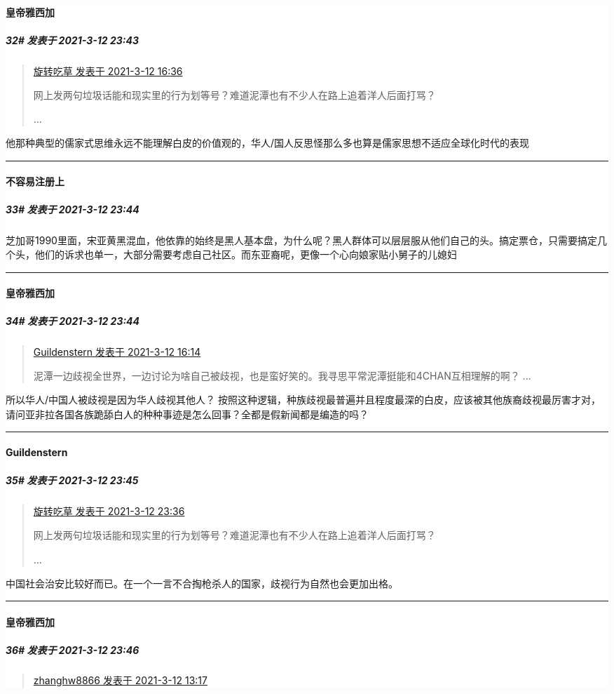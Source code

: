 ####  皇帝雅西加  
##### 32#       发表于 2021-3-12 23:43


<blockquote><a href="httphttps://bbs.saraba1st.com/2b/forum.php?mod=redirect&amp;goto=findpost&amp;pid=50606150&amp;ptid=1992840" target="_blank">旋转吃草 发表于 2021-3-12 16:36</a>

网上发两句垃圾话能和现实里的行为划等号？难道泥潭也有不少人在路上追着洋人后面打骂？

 ...</blockquote>
他那种典型的儒家式思维永远不能理解白皮的价值观的，华人/国人反思怪那么多也算是儒家思想不适应全球化时代的表现


*****

####  不容易注册上  
##### 33#       发表于 2021-3-12 23:44


芝加哥1990里面，宋亚黄黑混血，他依靠的始终是黑人基本盘，为什么呢？黑人群体可以层层服从他们自己的头。搞定票仓，只需要搞定几个头，他们的诉求也单一，大部分需要考虑自己社区。而东亚裔呢，更像一个心向娘家贴小舅子的儿媳妇


*****

####  皇帝雅西加  
##### 34#       发表于 2021-3-12 23:44


<blockquote><a href="httphttps://bbs.saraba1st.com/2b/forum.php?mod=redirect&amp;goto=findpost&amp;pid=50605949&amp;ptid=1992840" target="_blank">Guildenstern 发表于 2021-3-12 16:14</a>

泥潭一边歧视全世界，一边讨论为啥自己被歧视，也是蛮好笑的。我寻思平常泥潭挺能和4CHAN互相理解的啊？ ...</blockquote>
所以华人/中国人被歧视是因为华人歧视其他人？ 按照这种逻辑，种族歧视最普遍并且程度最深的白皮，应该被其他族裔歧视最厉害才对，请问亚非拉各国各族跪舔白人的种种事迹是怎么回事？全都是假新闻都是编造的吗？


*****

####  Guildenstern  
##### 35#       发表于 2021-3-12 23:45


<blockquote><a href="httphttps://bbs.saraba1st.com/2b/forum.php?mod=redirect&amp;goto=findpost&amp;pid=50606150&amp;ptid=1992840" target="_blank">旋转吃草 发表于 2021-3-12 23:36</a>

网上发两句垃圾话能和现实里的行为划等号？难道泥潭也有不少人在路上追着洋人后面打骂？

 ...</blockquote>
中国社会治安比较好而已。在一个一言不合掏枪杀人的国家，歧视行为自然也会更加出格。


*****

####  皇帝雅西加  
##### 36#       发表于 2021-3-12 23:46


<blockquote><a href="httphttps://bbs.saraba1st.com/2b/forum.php?mod=redirect&amp;goto=findpost&amp;pid=50604243&amp;ptid=1992840" target="_blank">zhanghw8866 发表于 2021-3-12 13:17</a>
